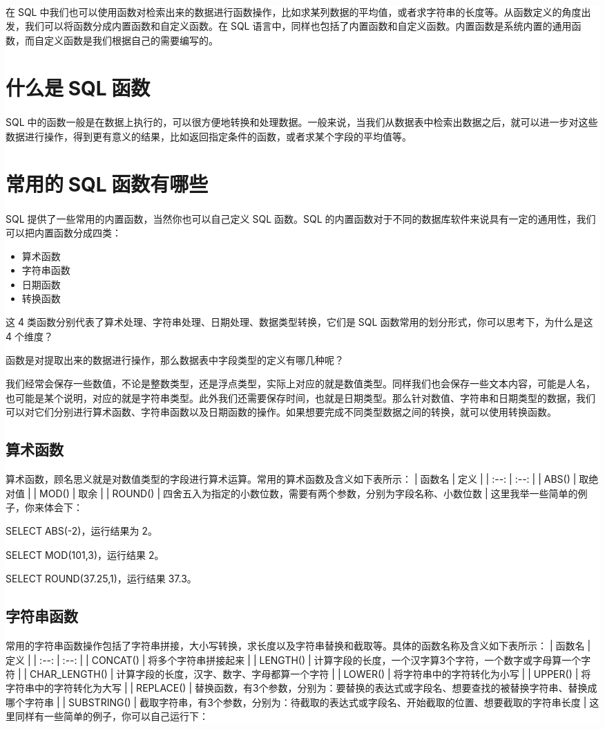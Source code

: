 

在 SQL 中我们也可以使用函数对检索出来的数据进行函数操作，比如求某列数据的平均值，或者求字符串的长度等。从函数定义的角度出发，我们可以将函数分成内置函数和自定义函数。在 SQL 语言中，同样也包括了内置函数和自定义函数。内置函数是系统内置的通用函数，而自定义函数是我们根据自己的需要编写的。
# 什么是 SQL 函数
SQL 中的函数一般是在数据上执行的，可以很方便地转换和处理数据。一般来说，当我们从数据表中检索出数据之后，就可以进一步对这些数据进行操作，得到更有意义的结果，比如返回指定条件的函数，或者求某个字段的平均值等。
# 常用的 SQL 函数有哪些
SQL 提供了一些常用的内置函数，当然你也可以自己定义 SQL 函数。SQL 的内置函数对于不同的数据库软件来说具有一定的通用性，我们可以把内置函数分成四类：
* 算术函数
* 字符串函数
* 日期函数
* 转换函数

这 4 类函数分别代表了算术处理、字符串处理、日期处理、数据类型转换，它们是 SQL 函数常用的划分形式，你可以思考下，为什么是这 4 个维度？

函数是对提取出来的数据进行操作，那么数据表中字段类型的定义有哪几种呢？

我们经常会保存一些数值，不论是整数类型，还是浮点类型，实际上对应的就是数值类型。同样我们也会保存一些文本内容，可能是人名，也可能是某个说明，对应的就是字符串类型。此外我们还需要保存时间，也就是日期类型。那么针对数值、字符串和日期类型的数据，我们可以对它们分别进行算术函数、字符串函数以及日期函数的操作。如果想要完成不同类型数据之间的转换，就可以使用转换函数。
## 算术函数
算术函数，顾名思义就是对数值类型的字段进行算术运算。常用的算术函数及含义如下表所示：
| 函数名 | 定义 |
| :--: | :--: |
| ABS() | 取绝对值 |
| MOD() | 取余 |
| ROUND() | 四舍五入为指定的小数位数，需要有两个参数，分别为字段名称、小数位数 |
这里我举一些简单的例子，你来体会下：

SELECT ABS(-2)，运行结果为 2。

SELECT MOD(101,3)，运行结果 2。

SELECT ROUND(37.25,1)，运行结果 37.3。
## 字符串函数
常用的字符串函数操作包括了字符串拼接，大小写转换，求长度以及字符串替换和截取等。具体的函数名称及含义如下表所示：
| 函数名 | 定义 |
| :--: | :--: |
| CONCAT() | 将多个字符串拼接起来 |
| LENGTH() | 计算字段的长度，一个汉字算3个字符，一个数字或字母算一个字符 |
| CHAR_LENGTH() | 计算字段的长度，汉字、数字、字母都算一个字符 |
| LOWER() | 将字符串中的字符转化为小写 |
| UPPER() | 将字符串中的字符转化为大写 |
| REPLACE() | 替换函数，有3个参数，分别为：要替换的表达式或字段名、想要查找的被替换字符串、替换成哪个字符串 |
| SUBSTRING() | 截取字符串，有3个参数，分别为：待截取的表达式或字段名、开始截取的位置、想要截取的字符串长度 |
这里同样有一些简单的例子，你可以自己运行下：
